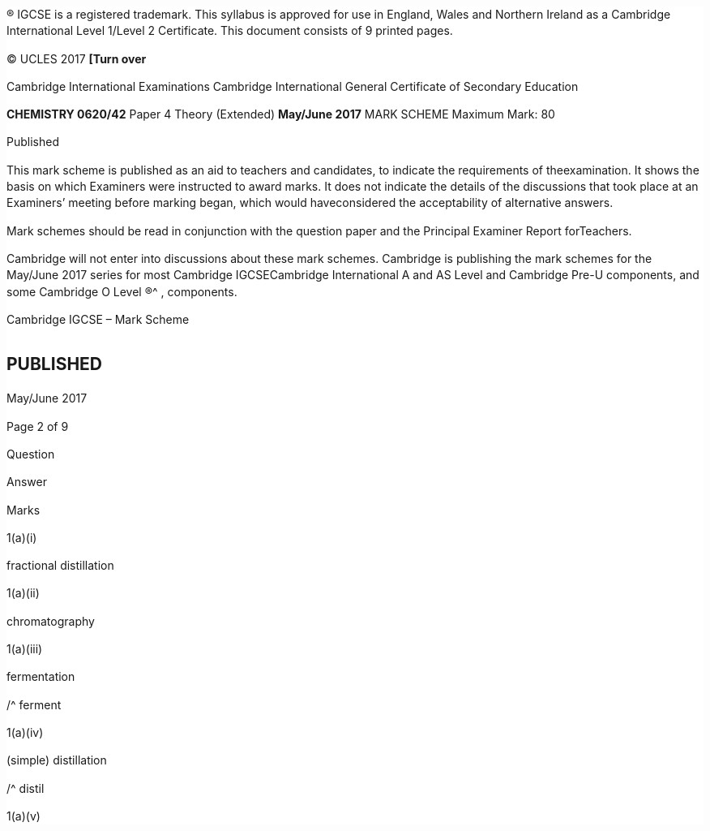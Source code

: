  ® IGCSE is a registered trademark. This syllabus is approved for use in England, Wales and Northern Ireland as a Cambridge International Level 1/Level 2 Certificate. This document consists of 9 printed pages. 

© UCLES 2017 **[Turn over** 

 Cambridge International Examinations Cambridge International General Certificate of Secondary Education 

**CHEMISTRY 0620/42** Paper 4 Theory (Extended) **May/June 2017** MARK SCHEME Maximum Mark: 80 

 Published 

This mark scheme is published as an aid to teachers and candidates, to indicate the requirements of theexamination. It shows the basis on which Examiners were instructed to award marks. It does not indicate the details of the discussions that took place at an Examiners’ meeting before marking began, which would haveconsidered the acceptability of alternative answers. 

Mark schemes should be read in conjunction with the question paper and the Principal Examiner Report forTeachers. 

Cambridge will not enter into discussions about these mark schemes. Cambridge is publishing the mark schemes for the May/June 2017 series for most Cambridge IGCSECambridge International A and AS Level and Cambridge Pre-U components, and some Cambridge O Level ®^ , components. 


 Cambridge IGCSE – Mark Scheme 

## PUBLISHED 

May/June 2017 

 Page 2 of 9 

 Question 

 Answer 

 Marks 

 1(a)(i) 

 fractional distillation 

 1(a)(ii) 

 chromatography 

 1(a)(iii) 

 fermentation 

 /^ ferment 

 1(a)(iv) 

 (simple) distillation 

 /^ distil 

 1(a)(v) 
